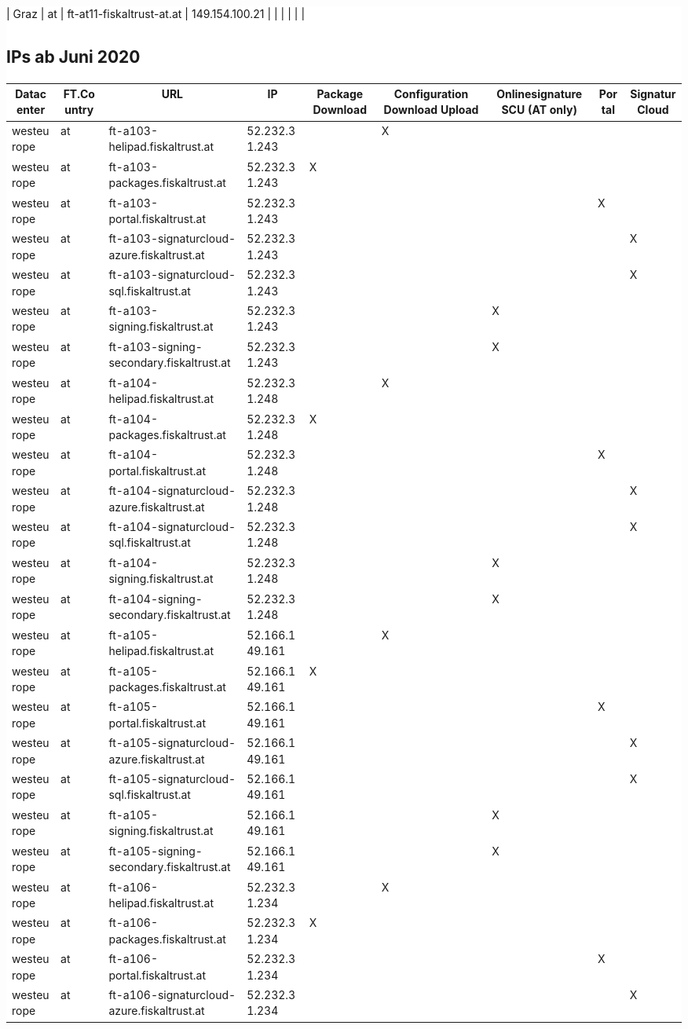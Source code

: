 | Graz          | at         | ft-at11-fiskaltrust-at.at                             | 149.154.100.21 |                   |                                |                                |        |               |

## IPs ab Juni 2020

| Datacenter    | FT.Country | URL                                                   | IP             | Package Download | Configuration Download Upload | Onlinesignature SCU (AT only) | Portal | SignaturCloud |
| ------------- | ---------- | ----------------------------------------------------- | -------------- | ---------------- | ----------------------------- | ----------------------------- | ------ | ------------- |
| westeurope    | at         | ft-a103-helipad.fiskaltrust.at                        | 52.232.31.243  |                  | X                             |                               |        |               |
| westeurope    | at         | ft-a103-packages.fiskaltrust.at                       | 52.232.31.243  | X                |                               |                               |        |               |
| westeurope    | at         | ft-a103-portal.fiskaltrust.at                         | 52.232.31.243  |                  |                               |                               | X      |               |
| westeurope    | at         | ft-a103-signaturcloud-azure.fiskaltrust.at            | 52.232.31.243  |                  |                               |                               |        | X             |
| westeurope    | at         | ft-a103-signaturcloud-sql.fiskaltrust.at              | 52.232.31.243  |                  |                               |                               |        | X             |
| westeurope    | at         | ft-a103-signing.fiskaltrust.at                        | 52.232.31.243  |                  |                               | X                             |        |               |
| westeurope    | at         | ft-a103-signing-secondary.fiskaltrust.at              | 52.232.31.243  |                  |                               | X                             |        |               |
| westeurope    | at         | ft-a104-helipad.fiskaltrust.at                        | 52.232.31.248  |                  | X                             |                               |        |               |
| westeurope    | at         | ft-a104-packages.fiskaltrust.at                       | 52.232.31.248  | X                |                               |                               |        |               |
| westeurope    | at         | ft-a104-portal.fiskaltrust.at                         | 52.232.31.248  |                  |                               |                               | X      |               |
| westeurope    | at         | ft-a104-signaturcloud-azure.fiskaltrust.at            | 52.232.31.248  |                  |                               |                               |        | X             |
| westeurope    | at         | ft-a104-signaturcloud-sql.fiskaltrust.at              | 52.232.31.248  |                  |                               |                               |        | X             |
| westeurope    | at         | ft-a104-signing.fiskaltrust.at                        | 52.232.31.248  |                  |                               | X                             |        |               |
| westeurope    | at         | ft-a104-signing-secondary.fiskaltrust.at              | 52.232.31.248  |                  |                               | X                             |        |               |
| westeurope    | at         | ft-a105-helipad.fiskaltrust.at                        | 52.166.149.161 |                  | X                             |                               |        |               |
| westeurope    | at         | ft-a105-packages.fiskaltrust.at                       | 52.166.149.161 | X                |                               |                               |        |               |
| westeurope    | at         | ft-a105-portal.fiskaltrust.at                         | 52.166.149.161 |                  |                               |                               | X      |               |
| westeurope    | at         | ft-a105-signaturcloud-azure.fiskaltrust.at            | 52.166.149.161 |                  |                               |                               |        | X             |
| westeurope    | at         | ft-a105-signaturcloud-sql.fiskaltrust.at              | 52.166.149.161 |                  |                               |                               |        | X             |
| westeurope    | at         | ft-a105-signing.fiskaltrust.at                        | 52.166.149.161 |                  |                               | X                             |        |               |
| westeurope    | at         | ft-a105-signing-secondary.fiskaltrust.at              | 52.166.149.161 |                  |                               | X                             |        |               |
| westeurope    | at         | ft-a106-helipad.fiskaltrust.at                        | 52.232.31.234  |                  | X                             |                               |        |               |
| westeurope    | at         | ft-a106-packages.fiskaltrust.at                       | 52.232.31.234  | X                |                               |                               |        |               |
| westeurope    | at         | ft-a106-portal.fiskaltrust.at                         | 52.232.31.234  |                  |                               |                               | X      |               |
| westeurope    | at         | ft-a106-signaturcloud-azure.fiskaltrust.at            | 52.232.31.234  |                  |                               |                               |        | X             |